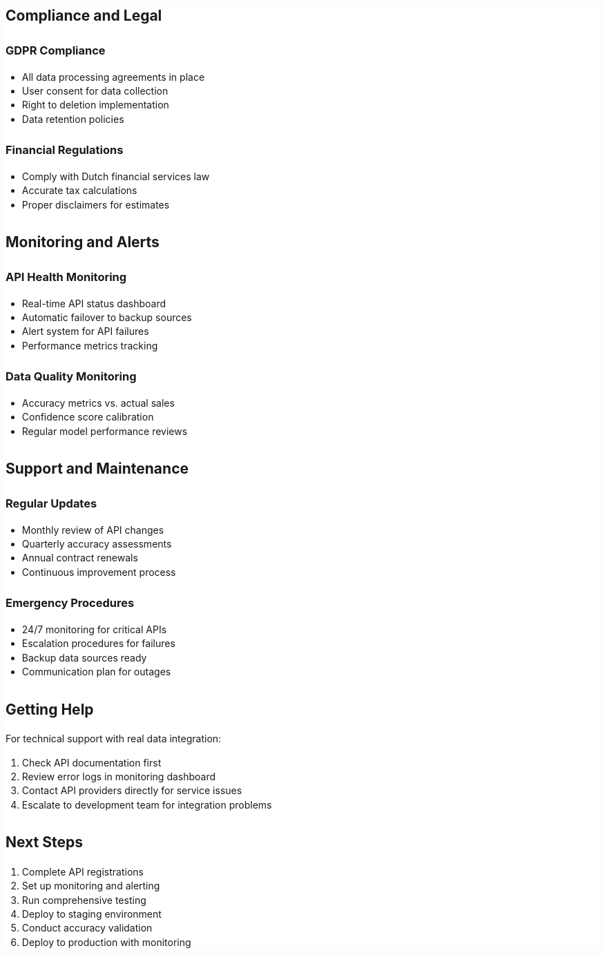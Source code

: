 ## Compliance and Legal

### GDPR Compliance
- All data processing agreements in place
- User consent for data collection
- Right to deletion implementation
- Data retention policies

### Financial Regulations
- Comply with Dutch financial services law
- Accurate tax calculations
- Proper disclaimers for estimates

## Monitoring and Alerts

### API Health Monitoring
- Real-time API status dashboard
- Automatic failover to backup sources
- Alert system for API failures
- Performance metrics tracking

### Data Quality Monitoring
- Accuracy metrics vs. actual sales
- Confidence score calibration
- Regular model performance reviews

## Support and Maintenance

### Regular Updates
- Monthly review of API changes
- Quarterly accuracy assessments
- Annual contract renewals
- Continuous improvement process

### Emergency Procedures
- 24/7 monitoring for critical APIs
- Escalation procedures for failures
- Backup data sources ready
- Communication plan for outages

## Getting Help

For technical support with real data integration:

1. Check API documentation first
2. Review error logs in monitoring dashboard
3. Contact API providers directly for service issues
4. Escalate to development team for integration problems

## Next Steps

1. Complete API registrations
2. Set up monitoring and alerting
3. Run comprehensive testing
4. Deploy to staging environment
5. Conduct accuracy validation
6. Deploy to production with monitoring